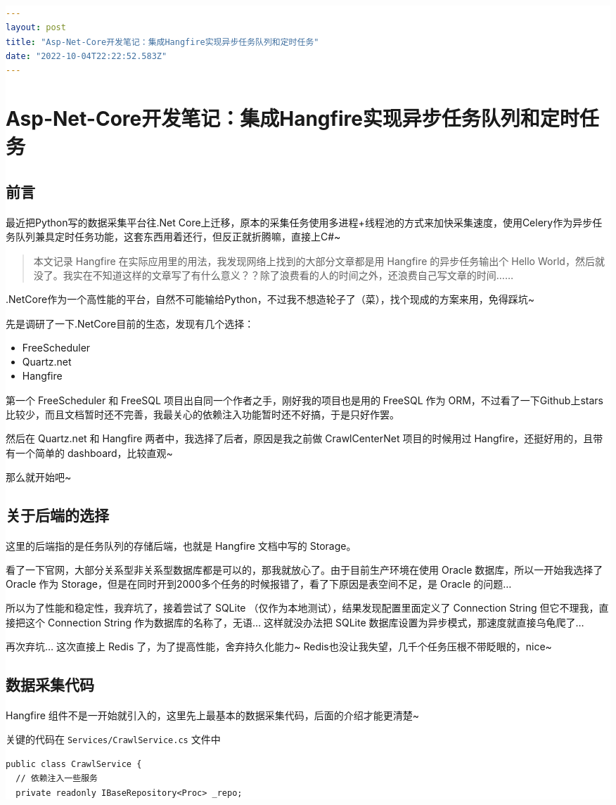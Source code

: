 ```yaml
---
layout: post
title: "Asp-Net-Core开发笔记：集成Hangfire实现异步任务队列和定时任务"
date: "2022-10-04T22:22:52.583Z"
---
```

Asp-Net-Core开发笔记：集成Hangfire实现异步任务队列和定时任务
========================================

前言
--

最近把Python写的数据采集平台往.Net Core上迁移，原本的采集任务使用多进程+线程池的方式来加快采集速度，使用Celery作为异步任务队列兼具定时任务功能，这套东西用着还行，但反正就折腾嘛，直接上C#~

> 本文记录 Hangfire 在实际应用里的用法，我发现网络上找到的大部分文章都是用 Hangfire 的异步任务输出个 Hello World，然后就没了。我实在不知道这样的文章写了有什么意义？？除了浪费看的人的时间之外，还浪费自己写文章的时间……

.NetCore作为一个高性能的平台，自然不可能输给Python，不过我不想造轮子了（菜），找个现成的方案来用，免得踩坑~

先是调研了一下.NetCore目前的生态，发现有几个选择：

*   FreeScheduler
*   Quartz.net
*   Hangfire

第一个 FreeScheduler 和 FreeSQL 项目出自同一个作者之手，刚好我的项目也是用的 FreeSQL 作为 ORM，不过看了一下Github上stars比较少，而且文档暂时还不完善，我最关心的依赖注入功能暂时还不好搞，于是只好作罢。

然后在 Quartz.net 和 Hangfire 两者中，我选择了后者，原因是我之前做 CrawlCenterNet 项目的时候用过 Hangfire，还挺好用的，且带有一个简单的 dashboard，比较直观~

那么就开始吧~

关于后端的选择
-------

这里的后端指的是任务队列的存储后端，也就是 Hangfire 文档中写的 Storage。

看了一下官网，大部分关系型非关系型数据库都是可以的，那我就放心了。由于目前生产环境在使用 Oracle 数据库，所以一开始我选择了 Oracle 作为 Storage，但是在同时开到2000多个任务的时候报错了，看了下原因是表空间不足，是 Oracle 的问题…

所以为了性能和稳定性，我弃坑了，接着尝试了 SQLite （仅作为本地测试），结果发现配置里面定义了 Connection String 但它不理我，直接把这个 Connection String 作为数据库的名称了，无语… 这样就没办法把 SQLite 数据库设置为异步模式，那速度就直接乌龟爬了…

再次弃坑… 这次直接上 Redis 了，为了提高性能，舍弃持久化能力~ Redis也没让我失望，几千个任务压根不带眨眼的，nice~

数据采集代码
------

Hangfire 组件不是一开始就引入的，这里先上最基本的数据采集代码，后面的介绍才能更清楚~

关键的代码在 `Services/CrawlService.cs` 文件中

    public class CrawlService {
      // 依赖注入一些服务
      private readonly IBaseRepository<Proc> _repo;
      